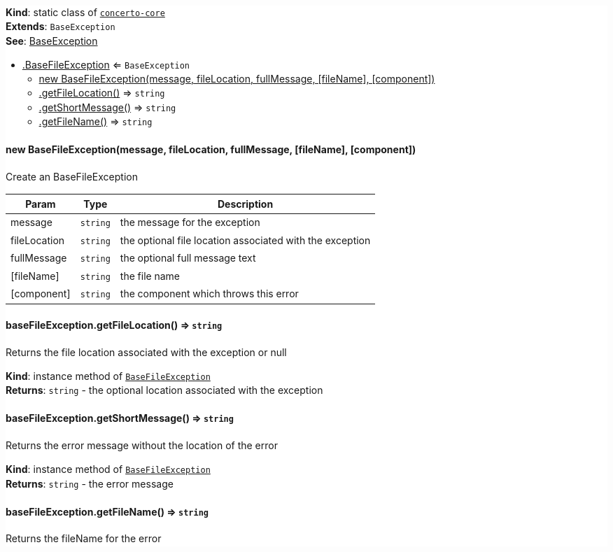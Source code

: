 **Kind**: static class of [<code>concerto-core</code>](#module_concerto-core)  
**Extends**: <code>BaseException</code>  
**See**: [BaseException](BaseException)  

* [.BaseFileException](#module_concerto-core.BaseFileException) ⇐ <code>BaseException</code>
    * [new BaseFileException(message, fileLocation, fullMessage, [fileName], [component])](#new_module_concerto-core.BaseFileException_new)
    * [.getFileLocation()](#module_concerto-core.BaseFileException+getFileLocation) ⇒ <code>string</code>
    * [.getShortMessage()](#module_concerto-core.BaseFileException+getShortMessage) ⇒ <code>string</code>
    * [.getFileName()](#module_concerto-core.BaseFileException+getFileName) ⇒ <code>string</code>

<a name="new_module_concerto-core.BaseFileException_new"></a>

#### new BaseFileException(message, fileLocation, fullMessage, [fileName], [component])
Create an BaseFileException


| Param | Type | Description |
| --- | --- | --- |
| message | <code>string</code> | the message for the exception |
| fileLocation | <code>string</code> | the optional file location associated with the exception |
| fullMessage | <code>string</code> | the optional full message text |
| [fileName] | <code>string</code> | the file name |
| [component] | <code>string</code> | the component which throws this error |

<a name="module_concerto-core.BaseFileException+getFileLocation"></a>

#### baseFileException.getFileLocation() ⇒ <code>string</code>
Returns the file location associated with the exception or null

**Kind**: instance method of [<code>BaseFileException</code>](#module_concerto-core.BaseFileException)  
**Returns**: <code>string</code> - the optional location associated with the exception  
<a name="module_concerto-core.BaseFileException+getShortMessage"></a>

#### baseFileException.getShortMessage() ⇒ <code>string</code>
Returns the error message without the location of the error

**Kind**: instance method of [<code>BaseFileException</code>](#module_concerto-core.BaseFileException)  
**Returns**: <code>string</code> - the error message  
<a name="module_concerto-core.BaseFileException+getFileName"></a>

#### baseFileException.getFileName() ⇒ <code>string</code>
Returns the fileName for the error
